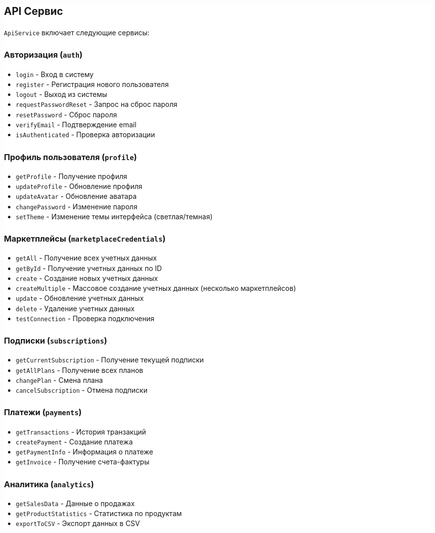 ## API Сервис

`ApiService` включает следующие сервисы:

### Авторизация (`auth`)

- `login` - Вход в систему
- `register` - Регистрация нового пользователя
- `logout` - Выход из системы
- `requestPasswordReset` - Запрос на сброс пароля
- `resetPassword` - Сброс пароля
- `verifyEmail` - Подтверждение email
- `isAuthenticated` - Проверка авторизации

### Профиль пользователя (`profile`)

- `getProfile` - Получение профиля
- `updateProfile` - Обновление профиля
- `updateAvatar` - Обновление аватара
- `changePassword` - Изменение пароля
- `setTheme` - Изменение темы интерфейса (светлая/темная)

### Маркетплейсы (`marketplaceCredentials`)

- `getAll` - Получение всех учетных данных
- `getById` - Получение учетных данных по ID
- `create` - Создание новых учетных данных
- `createMultiple` - Массовое создание учетных данных (несколько маркетплейсов)
- `update` - Обновление учетных данных
- `delete` - Удаление учетных данных
- `testConnection` - Проверка подключения

### Подписки (`subscriptions`)

- `getCurrentSubscription` - Получение текущей подписки
- `getAllPlans` - Получение всех планов
- `changePlan` - Смена плана
- `cancelSubscription` - Отмена подписки

### Платежи (`payments`)

- `getTransactions` - История транзакций
- `createPayment` - Создание платежа
- `getPaymentInfo` - Информация о платеже
- `getInvoice` - Получение счета-фактуры

### Аналитика (`analytics`)

- `getSalesData` - Данные о продажах
- `getProductStatistics` - Статистика по продуктам
- `exportToCSV` - Экспорт данных в CSV
